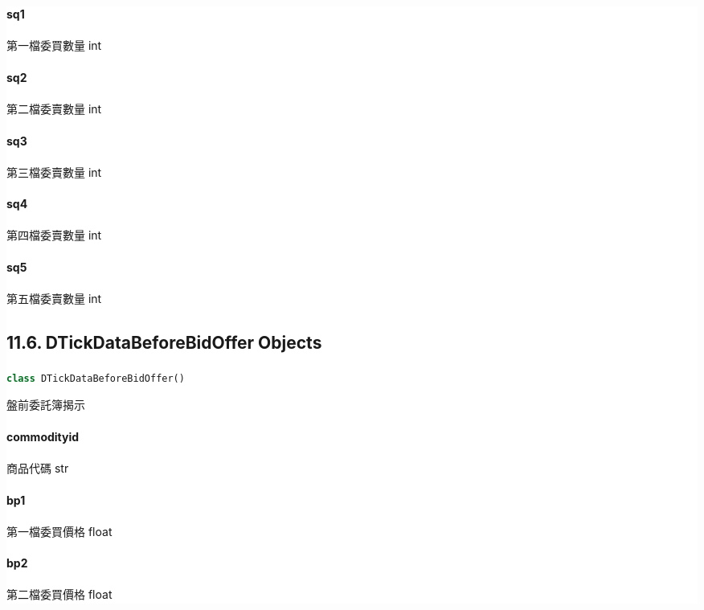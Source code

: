 <a id="quote/ddata.DTickDataBidOffer.sq1"></a>

#### sq1

第一檔委買數量 int

<a id="quote/ddata.DTickDataBidOffer.sq2"></a>

#### sq2

第二檔委賣數量 int

<a id="quote/ddata.DTickDataBidOffer.sq3"></a>

#### sq3

第三檔委賣數量 int

<a id="quote/ddata.DTickDataBidOffer.sq4"></a>

#### sq4

第四檔委賣數量 int

<a id="quote/ddata.DTickDataBidOffer.sq5"></a>

#### sq5

第五檔委賣數量 int

<a id="quote/ddata.DTickDataBeforeBidOffer"></a>

## 11.6. DTickDataBeforeBidOffer Objects
<a id="markdown-dtickdatabeforebidoffer-objects" name="dtickdatabeforebidoffer-objects"></a>

```python
class DTickDataBeforeBidOffer()
```

盤前委託簿揭示

<a id="quote/ddata.DTickDataBeforeBidOffer.commodityid"></a>

#### commodityid

商品代碼 str

<a id="quote/ddata.DTickDataBeforeBidOffer.bp1"></a>

#### bp1

第一檔委買價格 float

<a id="quote/ddata.DTickDataBeforeBidOffer.bp2"></a>

#### bp2

第二檔委買價格 float

<a id="quote/ddata.DTickDataBeforeBidOffer.bp3"></a>
